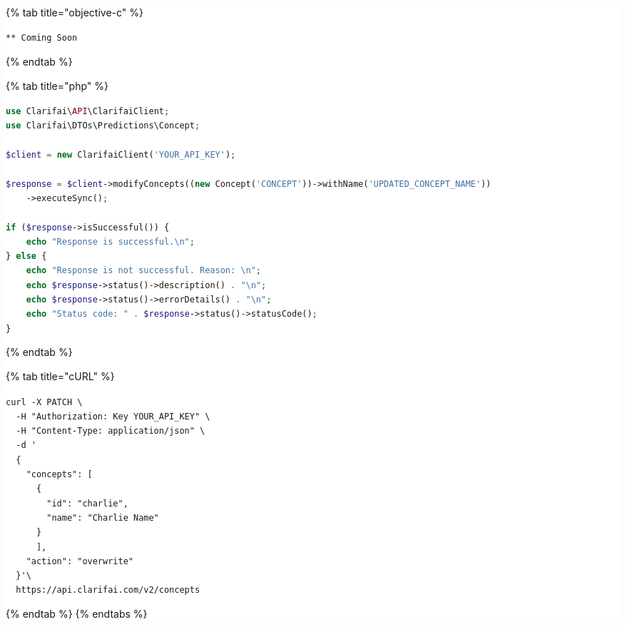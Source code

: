 {% tab title="objective-c" %}
```text
** Coming Soon
```
{% endtab %}

{% tab title="php" %}
```php
use Clarifai\API\ClarifaiClient;
use Clarifai\DTOs\Predictions\Concept;

$client = new ClarifaiClient('YOUR_API_KEY');

$response = $client->modifyConcepts((new Concept('CONCEPT'))->withName('UPDATED_CONCEPT_NAME'))
    ->executeSync();

if ($response->isSuccessful()) {
    echo "Response is successful.\n";
} else {
    echo "Response is not successful. Reason: \n";
    echo $response->status()->description() . "\n";
    echo $response->status()->errorDetails() . "\n";
    echo "Status code: " . $response->status()->statusCode();
}
```
{% endtab %}

{% tab title="cURL" %}
```text
curl -X PATCH \
  -H "Authorization: Key YOUR_API_KEY" \
  -H "Content-Type: application/json" \
  -d '
  {
    "concepts": [
      {
        "id": "charlie",
        "name": "Charlie Name"
      }
      ],
    "action": "overwrite"
  }'\
  https://api.clarifai.com/v2/concepts
```
{% endtab %}
{% endtabs %}

